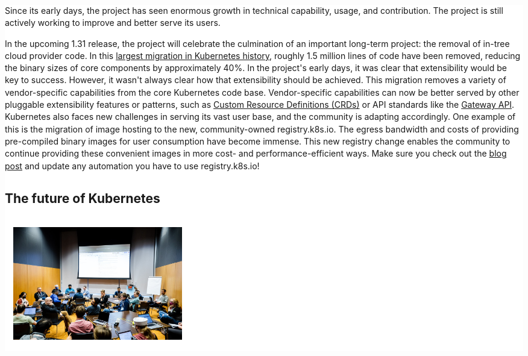Since its early days, the project has seen enormous growth in technical capability, usage, and
contribution. The project is still actively working to improve and better serve its users.

In the upcoming 1.31 release, the project will celebrate the culmination of an important long-term
project: the removal of in-tree cloud provider code. In this
[largest migration in Kubernetes history](/blog/2024/05/20/completing-cloud-provider-migration/),
roughly 1.5 million lines of code have been removed, reducing the binary sizes of core components
by approximately 40%. In the project's early days, it was clear that extensibility would be key to
success. However, it wasn't always clear how that extensibility should be achieved. This migration
removes a variety of vendor-specific capabilities from the core Kubernetes code
base. Vendor-specific capabilities can now be better served by other pluggable extensibility
features or patterns, such as
[Custom Resource Definitions (CRDs)](https://kubernetes.io/docs/concepts/extend-kubernetes/api-extension/custom-resources/)
or API standards like the [Gateway API](https://gateway-api.sigs.k8s.io/).
Kubernetes also faces new challenges in serving its vast user base, and the community is adapting
accordingly. One example of this is the migration of image hosting to the new, community-owned
registry.k8s.io. The egress bandwidth and costs of providing pre-compiled binary images for user
consumption have become immense. This new registry change enables the community to continue
providing these convenient images in more cost- and performance-efficient ways. Make sure you check
out the [blog post](/blog/2022/11/28/registry-k8s-io-faster-cheaper-ga/) and
update any automation you have to use registry.k8s.io!

## The future of Kubernetes

<img src="lts.jpg" alt="" class="right" width="300px" style="max-width: 20em; margin: 1em">
